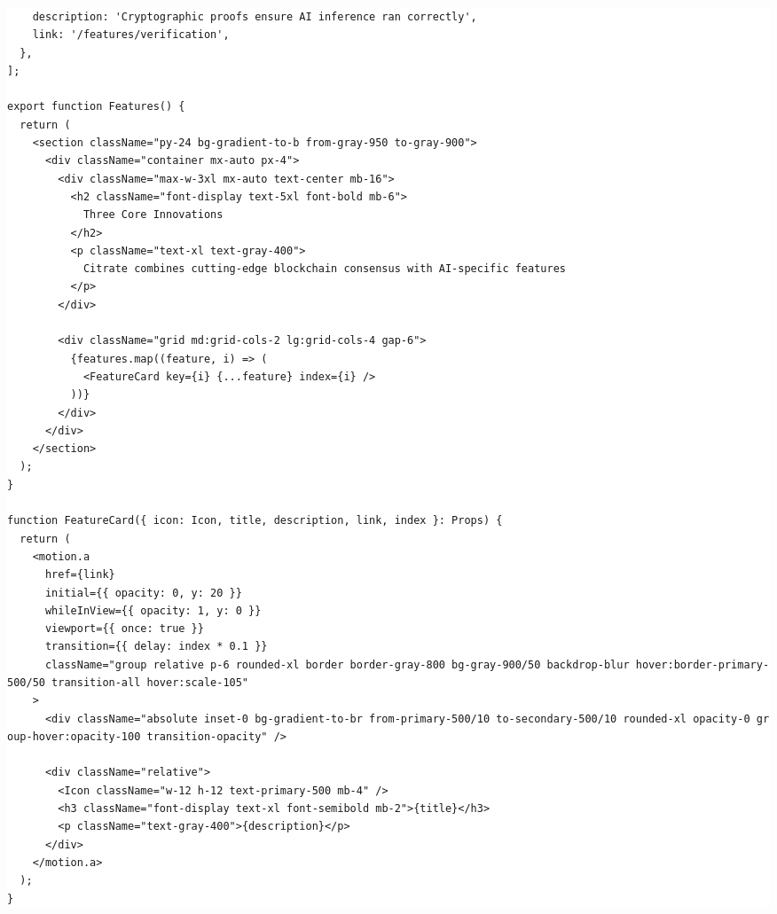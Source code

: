 ```tsx
    description: 'Cryptographic proofs ensure AI inference ran correctly',
    link: '/features/verification',
  },
];

export function Features() {
  return (
    <section className="py-24 bg-gradient-to-b from-gray-950 to-gray-900">
      <div className="container mx-auto px-4">
        <div className="max-w-3xl mx-auto text-center mb-16">
          <h2 className="font-display text-5xl font-bold mb-6">
            Three Core Innovations
          </h2>
          <p className="text-xl text-gray-400">
            Citrate combines cutting-edge blockchain consensus with AI-specific features
          </p>
        </div>

        <div className="grid md:grid-cols-2 lg:grid-cols-4 gap-6">
          {features.map((feature, i) => (
            <FeatureCard key={i} {...feature} index={i} />
          ))}
        </div>
      </div>
    </section>
  );
}

function FeatureCard({ icon: Icon, title, description, link, index }: Props) {
  return (
    <motion.a
      href={link}
      initial={{ opacity: 0, y: 20 }}
      whileInView={{ opacity: 1, y: 0 }}
      viewport={{ once: true }}
      transition={{ delay: index * 0.1 }}
      className="group relative p-6 rounded-xl border border-gray-800 bg-gray-900/50 backdrop-blur hover:border-primary-500/50 transition-all hover:scale-105"
    >
      <div className="absolute inset-0 bg-gradient-to-br from-primary-500/10 to-secondary-500/10 rounded-xl opacity-0 group-hover:opacity-100 transition-opacity" />

      <div className="relative">
        <Icon className="w-12 h-12 text-primary-500 mb-4" />
        <h3 className="font-display text-xl font-semibold mb-2">{title}</h3>
        <p className="text-gray-400">{description}</p>
      </div>
    </motion.a>
  );
}
```
